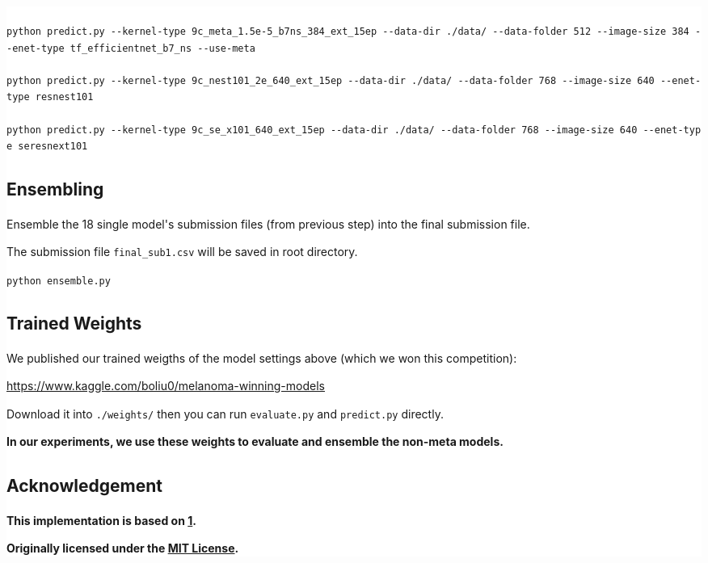 ```

python predict.py --kernel-type 9c_meta_1.5e-5_b7ns_384_ext_15ep --data-dir ./data/ --data-folder 512 --image-size 384 --enet-type tf_efficientnet_b7_ns --use-meta

python predict.py --kernel-type 9c_nest101_2e_640_ext_15ep --data-dir ./data/ --data-folder 768 --image-size 640 --enet-type resnest101

python predict.py --kernel-type 9c_se_x101_640_ext_15ep --data-dir ./data/ --data-folder 768 --image-size 640 --enet-type seresnext101
```

## Ensembling

Ensemble the 18 single model's submission files (from previous step) into the final submission file.

The submission file `final_sub1.csv` will be saved in root directory.

```
python ensemble.py
```

## Trained Weights

We published our trained weigths of the model settings above (which we won this competition):

https://www.kaggle.com/boliu0/melanoma-winning-models

Download it into `./weights/` then you can run `evaluate.py` and `predict.py` directly.

**In our experiments, we use these weights to evaluate and ensemble the non-meta models.**

## Acknowledgement

**This implementation is based on [1](https://github.com/haqishen/SIIM-ISIC-Melanoma-Classification-1st-Place-Solution).**

**Originally licensed under the [MIT License](https://github.com/01-vyom/melanoma-classification/LICENSE.md).**
